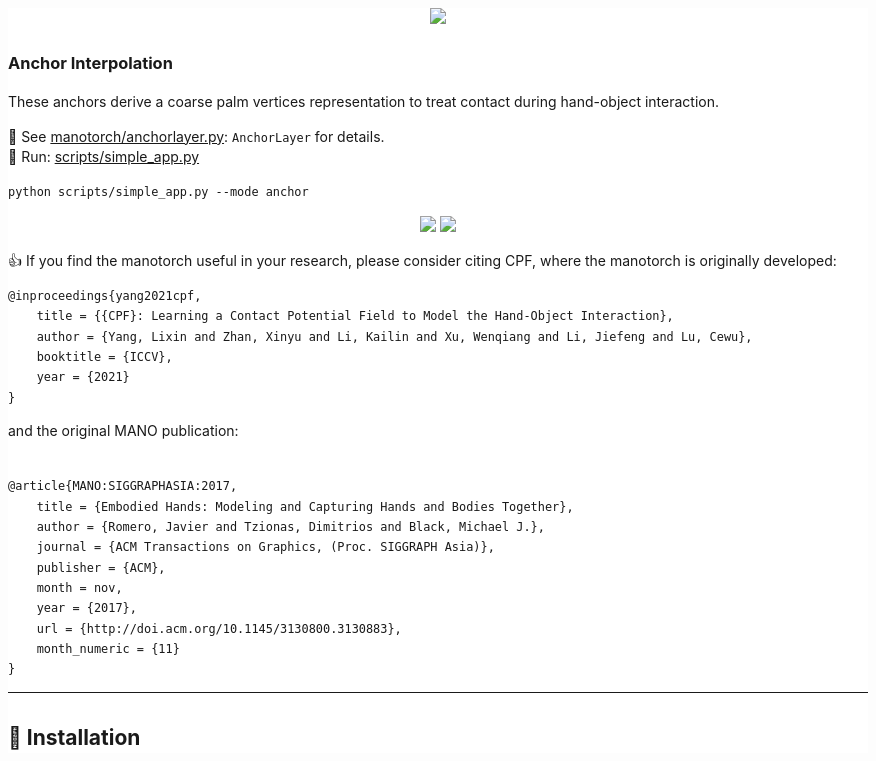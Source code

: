 <p align="center">
    <img src="doc/simple_compose.gif", width=400>
</p>

### Anchor Interpolation

These anchors derive a coarse palm vertices representation to treat contact during hand-object interaction.

:eyes: See [manotorch/anchorlayer.py](manotorch/anchorlayer.py): `AnchorLayer` for details.  
:runner: Run: [scripts/simple_app.py](scripts/simple_app.py)

```shell
python scripts/simple_app.py --mode anchor
```

<p align="center">
    <img src="doc/anchor.jpg", height=300>
    <img src="doc/anchor.gif", width=400>
</p>

:thumbsup: If you find the manotorch useful in your research,
please consider citing CPF,
where the manotorch is originally developed:

```
@inproceedings{yang2021cpf,
    title = {{CPF}: Learning a Contact Potential Field to Model the Hand-Object Interaction},
    author = {Yang, Lixin and Zhan, Xinyu and Li, Kailin and Xu, Wenqiang and Li, Jiefeng and Lu, Cewu},
    booktitle = {ICCV},
    year = {2021}
}
```

and the original MANO publication:

```

@article{MANO:SIGGRAPHASIA:2017,
    title = {Embodied Hands: Modeling and Capturing Hands and Bodies Together},
    author = {Romero, Javier and Tzionas, Dimitrios and Black, Michael J.},
    journal = {ACM Transactions on Graphics, (Proc. SIGGRAPH Asia)},
    publisher = {ACM},
    month = nov,
    year = {2017},
    url = {http://doi.acm.org/10.1145/3130800.3130883},
    month_numeric = {11}
}

```

---

## :rocket: Installation
